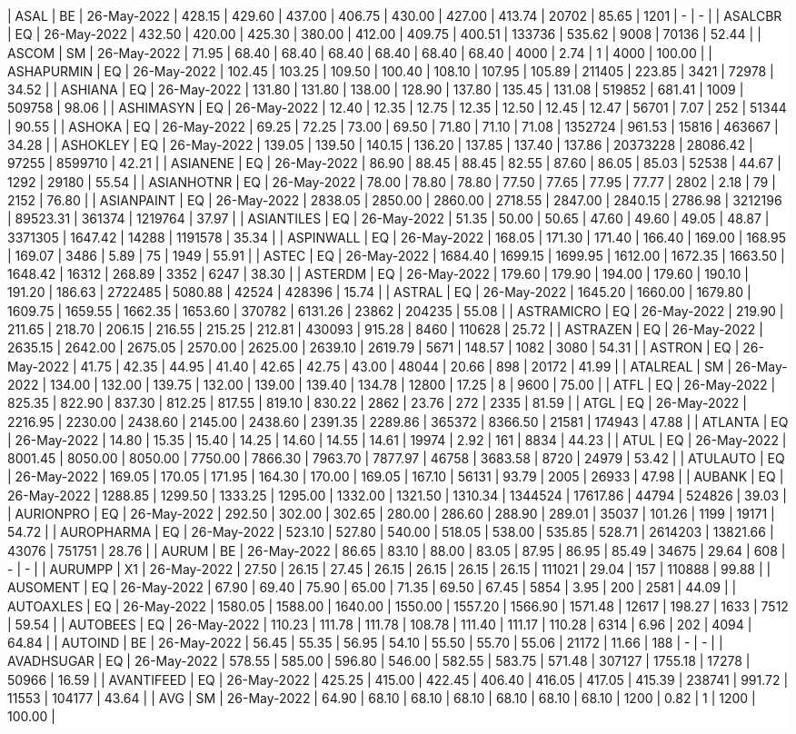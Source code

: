 | ASAL | BE | 26-May-2022 | 428.15 | 429.60 | 437.00 | 406.75 | 430.00 | 427.00 | 413.74 | 20702 | 85.65 | 1201 | - | - |
| ASALCBR | EQ | 26-May-2022 | 432.50 | 420.00 | 425.30 | 380.00 | 412.00 | 409.75 | 400.51 | 133736 | 535.62 | 9008 | 70136 | 52.44 |
| ASCOM | SM | 26-May-2022 | 71.95 | 68.40 | 68.40 | 68.40 | 68.40 | 68.40 | 68.40 | 4000 | 2.74 | 1 | 4000 | 100.00 |
| ASHAPURMIN | EQ | 26-May-2022 | 102.45 | 103.25 | 109.50 | 100.40 | 108.10 | 107.95 | 105.89 | 211405 | 223.85 | 3421 | 72978 | 34.52 |
| ASHIANA | EQ | 26-May-2022 | 131.80 | 131.80 | 138.00 | 128.90 | 137.80 | 135.45 | 131.08 | 519852 | 681.41 | 1009 | 509758 | 98.06 |
| ASHIMASYN | EQ | 26-May-2022 | 12.40 | 12.35 | 12.75 | 12.35 | 12.50 | 12.45 | 12.47 | 56701 | 7.07 | 252 | 51344 | 90.55 |
| ASHOKA | EQ | 26-May-2022 | 69.25 | 72.25 | 73.00 | 69.50 | 71.80 | 71.10 | 71.08 | 1352724 | 961.53 | 15816 | 463667 | 34.28 |
| ASHOKLEY | EQ | 26-May-2022 | 139.05 | 139.50 | 140.15 | 136.20 | 137.85 | 137.40 | 137.86 | 20373228 | 28086.42 | 97255 | 8599710 | 42.21 |
| ASIANENE | EQ | 26-May-2022 | 86.90 | 88.45 | 88.45 | 82.55 | 87.60 | 86.05 | 85.03 | 52538 | 44.67 | 1292 | 29180 | 55.54 |
| ASIANHOTNR | EQ | 26-May-2022 | 78.00 | 78.80 | 78.80 | 77.50 | 77.65 | 77.95 | 77.77 | 2802 | 2.18 | 79 | 2152 | 76.80 |
| ASIANPAINT | EQ | 26-May-2022 | 2838.05 | 2850.00 | 2860.00 | 2718.55 | 2847.00 | 2840.15 | 2786.98 | 3212196 | 89523.31 | 361374 | 1219764 | 37.97 |
| ASIANTILES | EQ | 26-May-2022 | 51.35 | 50.00 | 50.65 | 47.60 | 49.60 | 49.05 | 48.87 | 3371305 | 1647.42 | 14288 | 1191578 | 35.34 |
| ASPINWALL | EQ | 26-May-2022 | 168.05 | 171.30 | 171.40 | 166.40 | 169.00 | 168.95 | 169.07 | 3486 | 5.89 | 75 | 1949 | 55.91 |
| ASTEC | EQ | 26-May-2022 | 1684.40 | 1699.15 | 1699.95 | 1612.00 | 1672.35 | 1663.50 | 1648.42 | 16312 | 268.89 | 3352 | 6247 | 38.30 |
| ASTERDM | EQ | 26-May-2022 | 179.60 | 179.90 | 194.00 | 179.60 | 190.10 | 191.20 | 186.63 | 2722485 | 5080.88 | 42524 | 428396 | 15.74 |
| ASTRAL | EQ | 26-May-2022 | 1645.20 | 1660.00 | 1679.80 | 1609.75 | 1659.55 | 1662.35 | 1653.60 | 370782 | 6131.26 | 23862 | 204235 | 55.08 |
| ASTRAMICRO | EQ | 26-May-2022 | 219.90 | 211.65 | 218.70 | 206.15 | 216.55 | 215.25 | 212.81 | 430093 | 915.28 | 8460 | 110628 | 25.72 |
| ASTRAZEN | EQ | 26-May-2022 | 2635.15 | 2642.00 | 2675.05 | 2570.00 | 2625.00 | 2639.10 | 2619.79 | 5671 | 148.57 | 1082 | 3080 | 54.31 |
| ASTRON | EQ | 26-May-2022 | 41.75 | 42.35 | 44.95 | 41.40 | 42.65 | 42.75 | 43.00 | 48044 | 20.66 | 898 | 20172 | 41.99 |
| ATALREAL | SM | 26-May-2022 | 134.00 | 132.00 | 139.75 | 132.00 | 139.00 | 139.40 | 134.78 | 12800 | 17.25 | 8 | 9600 | 75.00 |
| ATFL | EQ | 26-May-2022 | 825.35 | 822.90 | 837.30 | 812.25 | 817.55 | 819.10 | 830.22 | 2862 | 23.76 | 272 | 2335 | 81.59 |
| ATGL | EQ | 26-May-2022 | 2216.95 | 2230.00 | 2438.60 | 2145.00 | 2438.60 | 2391.35 | 2289.86 | 365372 | 8366.50 | 21581 | 174943 | 47.88 |
| ATLANTA | EQ | 26-May-2022 | 14.80 | 15.35 | 15.40 | 14.25 | 14.60 | 14.55 | 14.61 | 19974 | 2.92 | 161 | 8834 | 44.23 |
| ATUL | EQ | 26-May-2022 | 8001.45 | 8050.00 | 8050.00 | 7750.00 | 7866.30 | 7963.70 | 7877.97 | 46758 | 3683.58 | 8720 | 24979 | 53.42 |
| ATULAUTO | EQ | 26-May-2022 | 169.05 | 170.05 | 171.95 | 164.30 | 170.00 | 169.05 | 167.10 | 56131 | 93.79 | 2005 | 26933 | 47.98 |
| AUBANK | EQ | 26-May-2022 | 1288.85 | 1299.50 | 1333.25 | 1295.00 | 1332.00 | 1321.50 | 1310.34 | 1344524 | 17617.86 | 44794 | 524826 | 39.03 |
| AURIONPRO | EQ | 26-May-2022 | 292.50 | 302.00 | 302.65 | 280.00 | 286.60 | 288.90 | 289.01 | 35037 | 101.26 | 1199 | 19171 | 54.72 |
| AUROPHARMA | EQ | 26-May-2022 | 523.10 | 527.80 | 540.00 | 518.05 | 538.00 | 535.85 | 528.71 | 2614203 | 13821.66 | 43076 | 751751 | 28.76 |
| AURUM | BE | 26-May-2022 | 86.65 | 83.10 | 88.00 | 83.05 | 87.95 | 86.95 | 85.49 | 34675 | 29.64 | 608 | - | - |
| AURUMPP | X1 | 26-May-2022 | 27.50 | 26.15 | 27.45 | 26.15 | 26.15 | 26.15 | 26.15 | 111021 | 29.04 | 157 | 110888 | 99.88 |
| AUSOMENT | EQ | 26-May-2022 | 67.90 | 69.40 | 75.90 | 65.00 | 71.35 | 69.50 | 67.45 | 5854 | 3.95 | 200 | 2581 | 44.09 |
| AUTOAXLES | EQ | 26-May-2022 | 1580.05 | 1588.00 | 1640.00 | 1550.00 | 1557.20 | 1566.90 | 1571.48 | 12617 | 198.27 | 1633 | 7512 | 59.54 |
| AUTOBEES | EQ | 26-May-2022 | 110.23 | 111.78 | 111.78 | 108.78 | 111.40 | 111.17 | 110.28 | 6314 | 6.96 | 202 | 4094 | 64.84 |
| AUTOIND | BE | 26-May-2022 | 56.45 | 55.35 | 56.95 | 54.10 | 55.50 | 55.70 | 55.06 | 21172 | 11.66 | 188 | - | - |
| AVADHSUGAR | EQ | 26-May-2022 | 578.55 | 585.00 | 596.80 | 546.00 | 582.55 | 583.75 | 571.48 | 307127 | 1755.18 | 17278 | 50966 | 16.59 |
| AVANTIFEED | EQ | 26-May-2022 | 425.25 | 415.00 | 422.45 | 406.40 | 416.05 | 417.05 | 415.39 | 238741 | 991.72 | 11553 | 104177 | 43.64 |
| AVG | SM | 26-May-2022 | 64.90 | 68.10 | 68.10 | 68.10 | 68.10 | 68.10 | 68.10 | 1200 | 0.82 | 1 | 1200 | 100.00 |